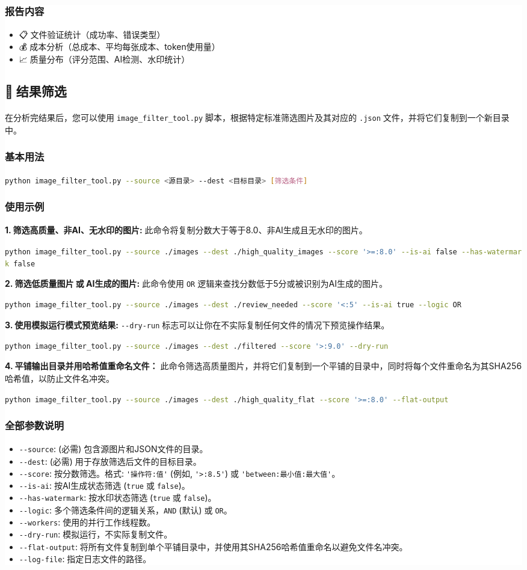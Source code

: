 ### 报告内容
- 📋 文件验证统计（成功率、错误类型）
- 💰 成本分析（总成本、平均每张成本、token使用量）
- 📈 质量分布（评分范围、AI检测、水印统计）

## 🔬 结果筛选

在分析完结果后，您可以使用 `image_filter_tool.py` 脚本，根据特定标准筛选图片及其对应的 `.json` 文件，并将它们复制到一个新目录中。

### 基本用法
```bash
python image_filter_tool.py --source <源目录> --dest <目标目录> [筛选条件]
```

### 使用示例

**1. 筛选高质量、非AI、无水印的图片:**
此命令将复制分数大于等于8.0、非AI生成且无水印的图片。

```bash
python image_filter_tool.py --source ./images --dest ./high_quality_images --score '>=:8.0' --is-ai false --has-watermark false
```

**2. 筛选低质量图片 或 AI生成的图片:**
此命令使用 `OR` 逻辑来查找分数低于5分或被识别为AI生成的图片。

```bash
python image_filter_tool.py --source ./images --dest ./review_needed --score '<:5' --is-ai true --logic OR
```

**3. 使用模拟运行模式预览结果:**
`--dry-run` 标志可以让你在不实际复制任何文件的情况下预览操作结果。

```bash
python image_filter_tool.py --source ./images --dest ./filtered --score '>:9.0' --dry-run
```

**4. 平铺输出目录并用哈希值重命名文件：**
此命令筛选高质量图片，并将它们复制到一个平铺的目录中，同时将每个文件重命名为其SHA256哈希值，以防止文件名冲突。

```bash
python image_filter_tool.py --source ./images --dest ./high_quality_flat --score '>=:8.0' --flat-output
```

### 全部参数说明
- `--source`: (必需) 包含源图片和JSON文件的目录。
- `--dest`: (必需) 用于存放筛选后文件的目标目录。
- `--score`: 按分数筛选。格式: `'操作符:值'` (例如, `'>:8.5'`) 或 `'between:最小值:最大值'`。
- `--is-ai`: 按AI生成状态筛选 (`true` 或 `false`)。
- `--has-watermark`: 按水印状态筛选 (`true` 或 `false`)。
- `--logic`: 多个筛选条件间的逻辑关系，`AND` (默认) 或 `OR`。
- `--workers`: 使用的并行工作线程数。
- `--dry-run`: 模拟运行，不实际复制文件。
- `--flat-output`: 将所有文件复制到单个平铺目录中，并使用其SHA256哈希值重命名以避免文件名冲突。
- `--log-file`: 指定日志文件的路径。
